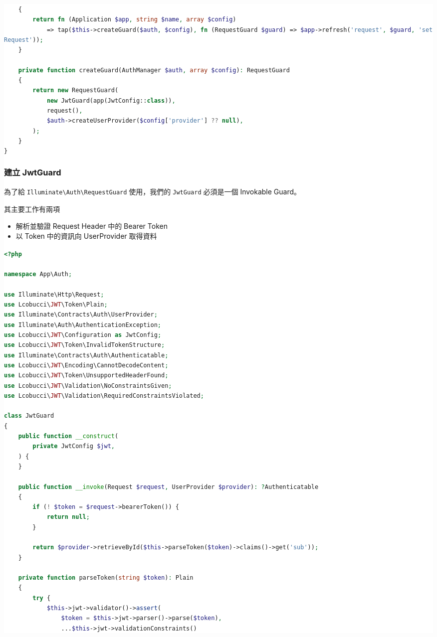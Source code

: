 ```php
    {
        return fn (Application $app, string $name, array $config)
            => tap($this->createGuard($auth, $config), fn (RequestGuard $guard) => $app->refresh('request', $guard, 'setRequest'));
    }

    private function createGuard(AuthManager $auth, array $config): RequestGuard
    {
        return new RequestGuard(
            new JwtGuard(app(JwtConfig::class)),
            request(),
            $auth->createUserProvider($config['provider'] ?? null),
        );
    }
}
```

### 建立 JwtGuard

為了給 `Illuminate\Auth\RequestGuard` 使用，我們的 `JwtGuard` 必須是一個 Invokable Guard。

其主要工作有兩項

- 解析並驗證 Request Header 中的 Bearer Token
- 以 Token 中的資訊向 UserProvider 取得資料

```php
<?php

namespace App\Auth;

use Illuminate\Http\Request;
use Lcobucci\JWT\Token\Plain;
use Illuminate\Contracts\Auth\UserProvider;
use Illuminate\Auth\AuthenticationException;
use Lcobucci\JWT\Configuration as JwtConfig;
use Lcobucci\JWT\Token\InvalidTokenStructure;
use Illuminate\Contracts\Auth\Authenticatable;
use Lcobucci\JWT\Encoding\CannotDecodeContent;
use Lcobucci\JWT\Token\UnsupportedHeaderFound;
use Lcobucci\JWT\Validation\NoConstraintsGiven;
use Lcobucci\JWT\Validation\RequiredConstraintsViolated;

class JwtGuard
{
    public function __construct(
        private JwtConfig $jwt,
    ) {
    }

    public function __invoke(Request $request, UserProvider $provider): ?Authenticatable
    {
        if (! $token = $request->bearerToken()) {
            return null;
        }

        return $provider->retrieveById($this->parseToken($token)->claims()->get('sub'));
    }

    private function parseToken(string $token): Plain
    {
        try {
            $this->jwt->validator()->assert(
                $token = $this->jwt->parser()->parse($token),
                ...$this->jwt->validationConstraints()
```